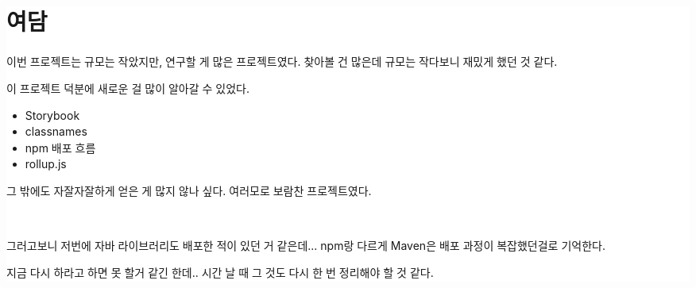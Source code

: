 








# 여담

이번 프로젝트는 규모는 작았지만, 연구할 게 많은 프로젝트였다. 찾아볼 건 많은데 규모는 작다보니 재밌게 했던 것 같다.

이 프로젝트 덕분에 새로운 걸 많이 알아갈 수 있었다.

- Storybook
- classnames
- npm 배포 흐름
- rollup.js

그 밖에도 자잘자잘하게 얻은 게 많지 않나 싶다. 여러모로 보람찬 프로젝트였다.

<br />

그러고보니 저번에 자바 라이브러리도 배포한 적이 있던 거 같은데... npm랑 다르게 Maven은 배포 과정이 복잡했던걸로 기억한다.

지금 다시 하라고 하면 못 할거 같긴 한데.. 시간 날 때 그 것도 다시 한 번 정리해야 할 것 같다.